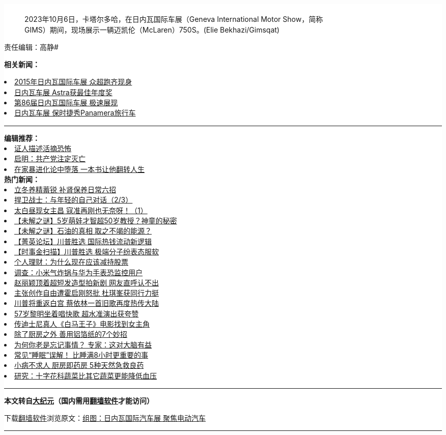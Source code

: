 <figure id="attachment_14090265" aria-describedby="caption-attachment-14090265" style="width: 600px" class="wp-caption aligncenter"><a target="_blank" href="https://i.epochtimes.com/assets/uploads/2023/10/id14090265-081_AFPS20773.jpg"><img decoding="async" class="size-large wp-image-14090265" src="https://i.epochtimes.com/assets/uploads/2023/10/id14090265-081_AFPS20773-600x532.jpg" alt="" width="600" b="532" /></a><figcaption id="caption-attachment-14090265" class="wp-caption-text">2023年10月6日，卡塔尔多哈，在日内瓦国际车展（Geneva International Motor Show，简称GIMS）期间，现场展示一辆迈凯伦（McLaren）750S。(Elie Bekhazi/Gimsqat)</figcaption></figure>
<p>责任编辑：高静#</p>
	
<strong>相关新闻：</strong>
<li><a href="https://github.com/1992513/djy/blob/master/gb/15/3/8/n4382266.md#1">2015年日内瓦国际车展 众超跑齐现身</a></li>
<li><a href="https://github.com/1992513/djy/blob/master/gb/16/3/1/n4651450.md#1">日内瓦车展 Astra获最佳年度奖</a></li>
<li><a href="https://github.com/1992513/djy/blob/master/gb/16/3/13/n4661104.md#1">第86届日内瓦国际车展 极速展现</a></li>
<li><a href="https://github.com/1992513/djy/blob/master/gb/17/3/11/n8897501.md#1">日内瓦车展 保时捷秀Panamera旅行车</a></li>
<hr>
<strong>编辑推荐：</strong>
<li><a href="https://github.com/1992513/djy/blob/master/gb/16/8/7/n8177641.md?dfh#1" target="_blank">证人描述活摘恐怖</a></li><li><a href="https://github.com/1992513/djy/blob/master/gb/19/12/6/n11704921.md#1" target="_blank">启明：共产党注定灭亡</a></li><li><a href="https://github.com/1992513/djy/blob/master/gb/19/12/23/n11741126.md#1" target="_blank">在家暴进化论中堕落 一本书让他翻转人生</a></li>
<strong>热门新闻：</strong>
<li><a href="https://github.com/1992513/djy/blob/master/gb/24/11/4/n14364228.md#1">立冬养精蓄锐 补肾保养日常六招</a></li>
<li><a href="https://github.com/1992513/djy/blob/master/gb/24/10/21/n14354767.md#1">捍卫战士：与年轻的自己对话（2/3）</a></li>
<li><a href="https://github.com/1992513/djy/blob/master/gb/24/11/4/n14363872.md#1">太白昼现女主昌 寇准再刚也无奈呀！（1）</a></li>
<li><a href="https://github.com/1992513/djy/blob/master/gb/24/11/4/n14364247.md#1">【未解之谜】5岁萌娃才智超50岁教授？神童的秘密</a></li>
<li><a href="https://github.com/1992513/djy/blob/master/gb/24/11/8/n14367455.md#1">【未解之谜】石油的真相 取之不竭的能源？</a></li>
<li><a href="https://github.com/1992513/djy/blob/master/gb/24/11/8/n14367449.md#1">【菁英论坛】川普胜选 国际热钱流动新逻辑</a></li>
<li><a href="https://github.com/1992513/djy/blob/master/gb/24/11/10/n14367883.md#1">【时事金扫描】川普胜选 极端分子纷表态服软</a></li>
<li><a href="https://github.com/1992513/djy/blob/master/gb/24/11/4/n14364178.md#1">个人理财：为什么现在应该减持股票</a></li>
<li><a href="https://github.com/1992513/djy/blob/master/gb/24/11/8/n14367048.md#1">调查：小米气炸锅与华为手表恐监控用户</a></li>
<li><a href="https://github.com/1992513/djy/blob/master/gb/24/11/7/n14366817.md#1">赵丽颖顶着超短发造型拍新剧 网友直呼认不出</a></li>
<li><a href="https://github.com/1992513/djy/blob/master/gb/24/11/8/n14367390.md#1">主张创作自由遭霍启刚怒批 杜琪峯获同行力挺</a></li>
<li><a href="https://github.com/1992513/djy/blob/master/gb/24/11/7/n14366791.md#1">川普将重返白宫 蔡依林一首旧歌再度热传大陆</a></li>
<li><a href="https://github.com/1992513/djy/blob/master/gb/24/11/8/n14367417.md#1">57岁黎明坐着唱快歌 超水准演出获夸赞</a></li>
<li><a href="https://github.com/1992513/djy/blob/master/gb/24/11/8/n14367069.md#1">传迪士尼真人《白马王子》电影找到女主角</a></li>
<li><a href="https://github.com/1992513/djy/blob/master/gb/24/11/7/n14366331.md#1">除了厨房之外 善用铝箔纸的7个妙招</a></li>
<li><a href="https://github.com/1992513/djy/blob/master/gb/24/11/9/n14367601.md#1">为何你老是忘记事情？ 专家：这对大脑有益</a></li>
<li><a href="https://github.com/1992513/djy/blob/master/gb/24/11/2/n14363112.md#1">常见“睡眠”误解！ 比睡满8小时更重要的事</a></li>
<li><a href="https://github.com/1992513/djy/blob/master/gb/24/11/5/n14364373.md#1">小病不求人 厨房即药房 5种天然急救良药</a></li>
<li><a href="https://github.com/1992513/djy/blob/master/gb/24/11/4/n14364166.md#1">研究：十字花科蔬菜比其它蔬菜更能降低血压</a></li>
<hr>
<strong>本文转自<a href="https://www.epochtimes.com">大纪元</a>（国内需用<a href="https://github.com/1992513/www/blob/master/README.md#8">翻墙软件</a>才能访问）</strong><p>下载<a href="https://github.com/1992513/www/blob/master/README.md#8">翻墙软件</a>浏览原文：<a href="https://www.epochtimes.com/gb/23/10/7/n14090219.htm">组图：日内瓦国际汽车展 聚焦电动汽车</a></p><hr>